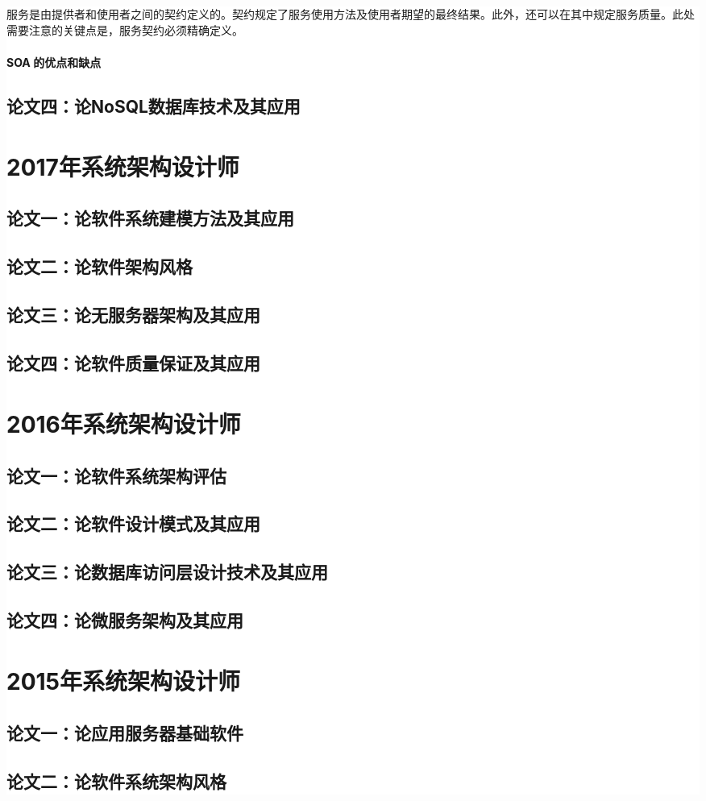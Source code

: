 服务是由提供者和使用者之间的契约定义的。契约规定了服务使用方法及使用者期望的最终结果。此外，还可以在其中规定服务质量。此处需要注意的关键点是，服务契约必须精确定义。





#### SOA 的优点和缺点









## 论文四：论NoSQL数据库技术及其应用


#  2017年系统架构设计师

## 论文一：论软件系统建模方法及其应用 


## 论文二：论软件架构风格 

## 论文三：论无服务器架构及其应用

## 论文四：论软件质量保证及其应用

#  2016年系统架构设计师

## 论文一：论软件系统架构评估 


## 论文二：论软件设计模式及其应用

## 论文三：论数据库访问层设计技术及其应用   

## 论文四：论微服务架构及其应用


#  2015年系统架构设计师

## 论文一：论应用服务器基础软件


## 论文二：论软件系统架构风格
